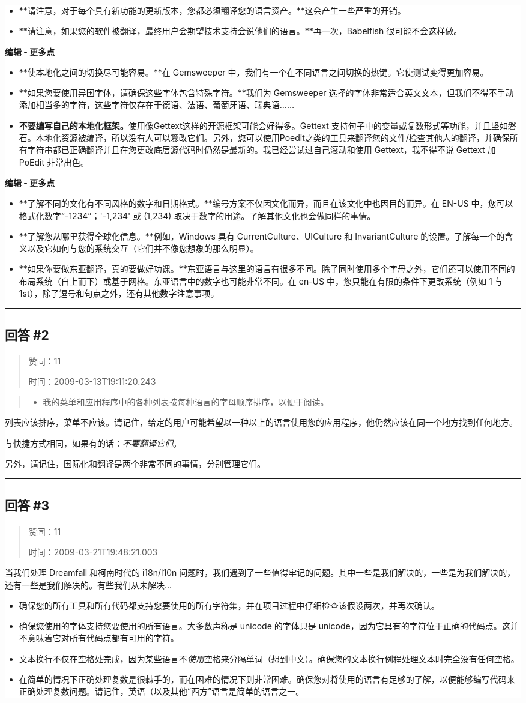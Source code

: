 *   **请注意，对于每个具有新功能的更新版本，您都必须翻译您的语言资产。**这会产生一些严重的开销。

*   **请注意，如果您的软件被翻译，最终用户会期望技术支持会说他们的语言。**再一次，Babelfish 很可能不会这样做。

**编辑 - 更多点**

*   **使本地化之间的切换尽可能容易。**在 Gemsweeper 中，我们有一个在不同语言之间切换的热键。它使测试变得更加容易。

*   **如果您要使用异国字体，请确保这些字体包含特殊字符。**我们为 Gemsweeper 选择的字体非常适合英文文本，但我们不得不手动添加相当多的字符，这些字符仅存在于德语、法语、葡萄牙语、瑞典语……

*   **不要编写自己的本地化框架。**[使用像Gettext](http://www.gnu.org/software/gettext/)这样的开源框架可能会好得多。Gettext 支持句子中的变量或复数形式等功能，并且坚如磐石。本地化资源被编译，所以没有人可以篡改它们。另外，您可以使用[Poedit](http://www.poedit.net/)之类的工具来翻译您的文件/检查其他人的翻译，并确保所有字符串都已正确翻译并且在您更改底层源代码时仍然是最新的。我已经尝试过自己滚动和使用 Gettext，我不得不说 Gettext 加 PoEdit 非常出色。

**编辑 - 更多点**

*   **了解不同的文化有不同风格的数字和日期格式。**编号方案不仅因文化而异，而且在该文化中也因目的而异。在 EN-US 中，您可以格式化数字“-1234”；'-1,234' 或 (1,234) 取决于数字的用途。了解其他文化也会做同样的事情。

*   **了解您从哪里获得全球化信息。**例如，Windows 具有 CurrentCulture、UICulture 和 InvariantCulture 的设置。了解每一个的含义以及它如何与您的系统交互（它们并不像您想象的那么明显）。

*   **如果你要做东亚翻译，真的要做好功课。**东亚语言与这里的语言有很多不同。除了同时使用多个字母之外，它们还可以使用不同的布局系统（自上而下）或基于网格。东亚语言中的数字也可能非常不同。在 en-US 中，您只能在有限的条件下更改系统（例如 1 与 1st），除了逗号和句点之外，还有其他数字注意事项。

* * *

## 回答 #2

> 赞同：11
> 
> 时间：2009-03-13T19:11:20.243

> *   我的菜单和应用程序中的各种列表按每种语言的字母顺序排序，以便于阅读。

列表应该排序，菜单不应该。请记住，给定的用户可能希望以一种以上的语言使用您的应用程序，他仍然应该在同一个地方找到任何地方。

与快捷方式相同，如果有的话：*不要翻译它们*。

另外，请记住，国际化和翻译是两个非常不同的事情，分别管理它们。

* * *

## 回答 #3

> 赞同：11
> 
> 时间：2009-03-21T19:48:21.003

当我们处理 Dreamfall 和柯南时代的 i18n/l10n 问题时，我们遇到了一些值得牢记的问题。其中一些是我们解决的，一些是为我们解决的，还有一些是我们解决的。有些我们从未解决...

*   确保您的所有工具和所有代码都支持您要使用的所有字符集，并在项目过程中仔细检查该假设两次，并再次确认。

*   确保您使用的字体支持您要使用的所有语言。大多数声称是 unicode 的字体只是 unicode，因为它具有的字符位于正确的代码点。这并不意味着它对所有代码点都有可用的字符。

*   文本换行不仅在空格处完成，因为某些语言不*使用*空格来分隔单词（想到中文）。确保您的文本换行例程处理文本时完全没有任何空格。

*   在简单的情况下正确处理复数是很棘手的，而在困难的情况下则非常困难。确保您对将使用的语言有足够的了解，以便能够编写代码来正确处理复数问题。请记住，英语（以及其他“西方”语言是简单的语言之一。
